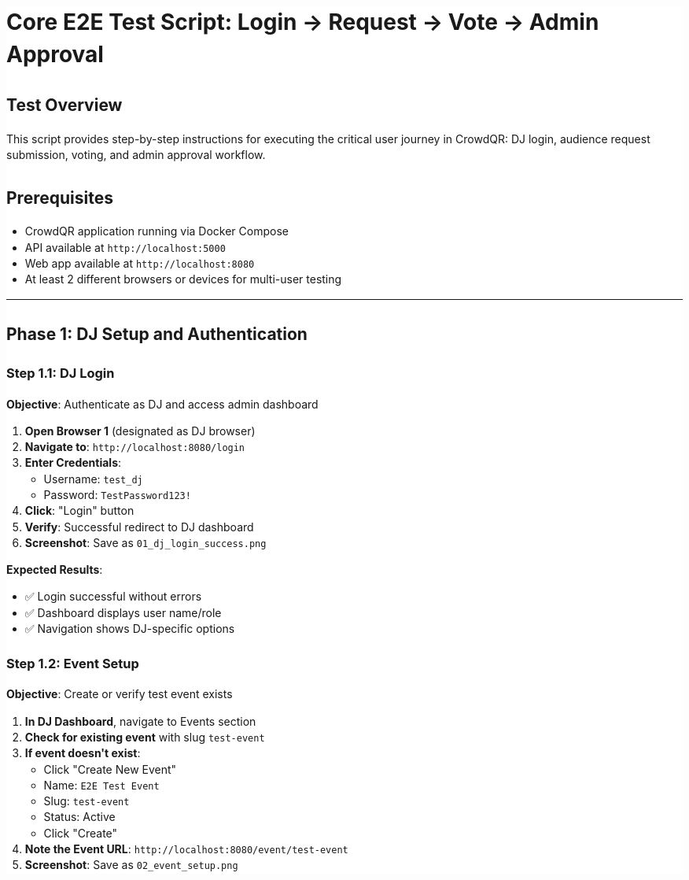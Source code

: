 # Core E2E Test Script: Login → Request → Vote → Admin Approval

## Test Overview

This script provides step-by-step instructions for executing the critical user journey in CrowdQR: DJ login, audience request submission, voting, and admin approval workflow.

## Prerequisites

- CrowdQR application running via Docker Compose
- API available at `http://localhost:5000`
- Web app available at `http://localhost:8080`
- At least 2 different browsers or devices for multi-user testing

---

## Phase 1: DJ Setup and Authentication

### Step 1.1: DJ Login

**Objective**: Authenticate as DJ and access admin dashboard

1. **Open Browser 1** (designated as DJ browser)
2. **Navigate to**: `http://localhost:8080/login`
3. **Enter Credentials**:
   - Username: `test_dj`
   - Password: `TestPassword123!`
4. **Click**: "Login" button
5. **Verify**: Successful redirect to DJ dashboard
6. **Screenshot**: Save as `01_dj_login_success.png`

**Expected Results**:

- ✅ Login successful without errors
- ✅ Dashboard displays user name/role
- ✅ Navigation shows DJ-specific options

### Step 1.2: Event Setup

**Objective**: Create or verify test event exists

1. **In DJ Dashboard**, navigate to Events section
2. **Check for existing event** with slug `test-event`
3. **If event doesn't exist**:
   - Click "Create New Event"
   - Name: `E2E Test Event`
   - Slug: `test-event`
   - Status: Active
   - Click "Create"
4. **Note the Event URL**: `http://localhost:8080/event/test-event`
5. **Screenshot**: Save as `02_event_setup.png`
